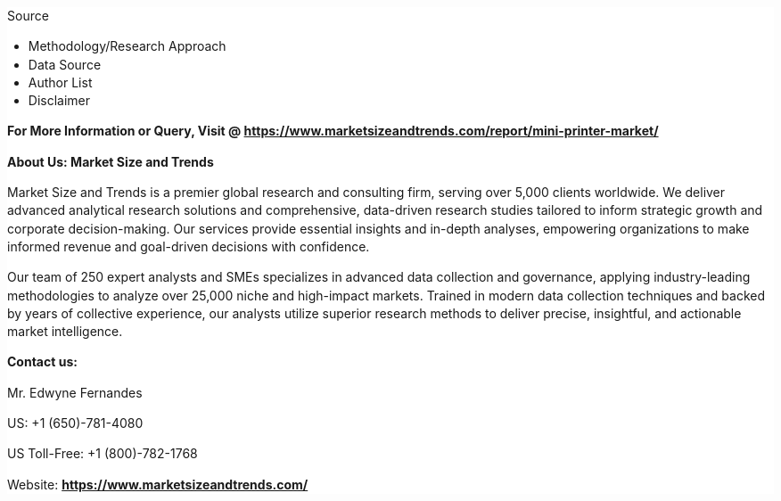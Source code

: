 Source</strong></p><ul><li>Methodology/Research Approach</li><li>Data Source</li><li>Author List</li><li>Disclaimer</li></ul></p><p><strong>For More Information or Query, Visit @ <a href="https://www.marketsizeandtrends.com/report/mini-printer-market/">https://www.marketsizeandtrends.com/report/mini-printer-market/</a></strong></p><p><strong>About Us: Market Size and Trends</strong></p><p>Market Size and Trends is a premier global research and consulting firm, serving over 5,000 clients worldwide. We deliver advanced analytical research solutions and comprehensive, data-driven research studies tailored to inform strategic growth and corporate decision-making. Our services provide essential insights and in-depth analyses, empowering organizations to make informed revenue and goal-driven decisions with confidence.</p><p>Our team of 250 expert analysts and SMEs specializes in advanced data collection and governance, applying industry-leading methodologies to analyze over 25,000 niche and high-impact markets. Trained in modern data collection techniques and backed by years of collective experience, our analysts utilize superior research methods to deliver precise, insightful, and actionable market intelligence.</p><p><strong>Contact us:</strong></p><p>Mr. Edwyne Fernandes</p><p>US: +1 (650)-781-4080</p><p>US Toll-Free: +1 (800)-782-1768</p><p>Website: <strong><a href="https://www.marketsizeandtrends.com/">https://www.marketsizeandtrends.com/</a></strong></p>

